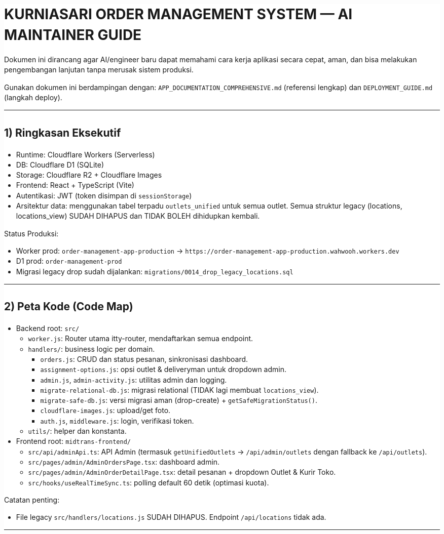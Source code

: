 # KURNIASARI ORDER MANAGEMENT SYSTEM — AI MAINTAINER GUIDE

Dokumen ini dirancang agar AI/engineer baru dapat memahami cara kerja aplikasi secara cepat, aman, dan bisa melakukan pengembangan lanjutan tanpa merusak sistem produksi.

Gunakan dokumen ini berdampingan dengan: `APP_DOCUMENTATION_COMPREHENSIVE.md` (referensi lengkap) dan `DEPLOYMENT_GUIDE.md` (langkah deploy).

---

## 1) Ringkasan Eksekutif
- Runtime: Cloudflare Workers (Serverless)
- DB: Cloudflare D1 (SQLite)
- Storage: Cloudflare R2 + Cloudflare Images
- Frontend: React + TypeScript (Vite)
- Autentikasi: JWT (token disimpan di `sessionStorage`)
- Arsitektur data: menggunakan tabel terpadu `outlets_unified` untuk semua outlet. Semua struktur legacy (locations, locations_view) SUDAH DIHAPUS dan TIDAK BOLEH dihidupkan kembali.

Status Produksi:
- Worker prod: `order-management-app-production` → `https://order-management-app-production.wahwooh.workers.dev`
- D1 prod: `order-management-prod`
- Migrasi legacy drop sudah dijalankan: `migrations/0014_drop_legacy_locations.sql`

---

## 2) Peta Kode (Code Map)
- Backend root: `src/`
  - `worker.js`: Router utama itty-router, mendaftarkan semua endpoint.
  - `handlers/`: business logic per domain.
    - `orders.js`: CRUD dan status pesanan, sinkronisasi dashboard.
    - `assignment-options.js`: opsi outlet & deliveryman untuk dropdown admin.
    - `admin.js`, `admin-activity.js`: utilitas admin dan logging.
    - `migrate-relational-db.js`: migrasi relational (TIDAK lagi membuat `locations_view`).
    - `migrate-safe-db.js`: versi migrasi aman (drop-create) + `getSafeMigrationStatus()`.
    - `cloudflare-images.js`: upload/get foto.
    - `auth.js`, `middleware.js`: login, verifikasi token.
  - `utils/`: helper dan konstanta.
- Frontend root: `midtrans-frontend/`
  - `src/api/adminApi.ts`: API Admin (termasuk `getUnifiedOutlets` → `/api/admin/outlets` dengan fallback ke `/api/outlets`).
  - `src/pages/admin/AdminOrdersPage.tsx`: dashboard admin.
  - `src/pages/admin/AdminOrderDetailPage.tsx`: detail pesanan + dropdown Outlet & Kurir Toko.
  - `src/hooks/useRealTimeSync.ts`: polling default 60 detik (optimasi kuota).

Catatan penting:
- File legacy `src/handlers/locations.js` SUDAH DIHAPUS. Endpoint `/api/locations` tidak ada.

---
